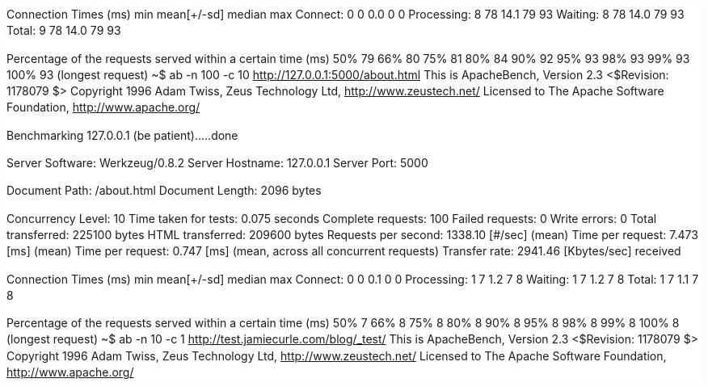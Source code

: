 Connection Times (ms)
              min  mean[+/-sd] median   max
Connect:        0    0   0.0      0       0
Processing:     8   78  14.1     79      93
Waiting:        8   78  14.0     79      93
Total:          9   78  14.0     79      93

Percentage of the requests served within a certain time (ms)
  50%     79
  66%     80
  75%     81
  80%     84
  90%     92
  95%     93
  98%     93
  99%     93
 100%     93 (longest request)
~$ ab -n 100 -c 10 http://127.0.0.1:5000/about.html
This is ApacheBench, Version 2.3 <$Revision: 1178079 $>
Copyright 1996 Adam Twiss, Zeus Technology Ltd, http://www.zeustech.net/
Licensed to The Apache Software Foundation, http://www.apache.org/

Benchmarking 127.0.0.1 (be patient).....done


Server Software:        Werkzeug/0.8.2
Server Hostname:        127.0.0.1
Server Port:            5000

Document Path:          /about.html
Document Length:        2096 bytes

Concurrency Level:      10
Time taken for tests:   0.075 seconds
Complete requests:      100
Failed requests:        0
Write errors:           0
Total transferred:      225100 bytes
HTML transferred:       209600 bytes
Requests per second:    1338.10 [#/sec] (mean)
Time per request:       7.473 [ms] (mean)
Time per request:       0.747 [ms] (mean, across all concurrent requests)
Transfer rate:          2941.46 [Kbytes/sec] received

Connection Times (ms)
              min  mean[+/-sd] median   max
Connect:        0    0   0.1      0       0
Processing:     1    7   1.2      7       8
Waiting:        1    7   1.2      7       8
Total:          1    7   1.1      7       8

Percentage of the requests served within a certain time (ms)
  50%      7
  66%      8
  75%      8
  80%      8
  90%      8
  95%      8
  98%      8
  99%      8
 100%      8 (longest request)
~$ ab -n 10 -c 1  http://test.jamiecurle.com/blog/_test/ 
This is ApacheBench, Version 2.3 <$Revision: 1178079 $>
Copyright 1996 Adam Twiss, Zeus Technology Ltd, http://www.zeustech.net/
Licensed to The Apache Software Foundation, http://www.apache.org/
